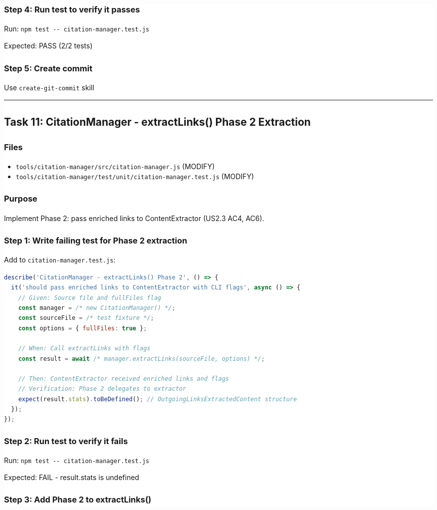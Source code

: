 
### Step 4: Run test to verify it passes

Run: `npm test -- citation-manager.test.js`

Expected: PASS (2/2 tests)

### Step 5: Create commit

Use `create-git-commit` skill

---

## Task 11: CitationManager - extractLinks() Phase 2 Extraction

### Files
- `tools/citation-manager/src/citation-manager.js` (MODIFY)
- `tools/citation-manager/test/unit/citation-manager.test.js` (MODIFY)

### Purpose
Implement Phase 2: pass enriched links to ContentExtractor (US2.3 AC4, AC6).

### Step 1: Write failing test for Phase 2 extraction

Add to `citation-manager.test.js`:

```javascript
describe('CitationManager - extractLinks() Phase 2', () => {
  it('should pass enriched links to ContentExtractor with CLI flags', async () => {
    // Given: Source file and fullFiles flag
    const manager = /* new CitationManager() */;
    const sourceFile = /* test fixture */;
    const options = { fullFiles: true };

    // When: Call extractLinks with flags
    const result = await /* manager.extractLinks(sourceFile, options) */;

    // Then: ContentExtractor received enriched links and flags
    // Verification: Phase 2 delegates to extractor
    expect(result.stats).toBeDefined(); // OutgoingLinksExtractedContent structure
  });
});
```

### Step 2: Run test to verify it fails

Run: `npm test -- citation-manager.test.js`

Expected: FAIL - result.stats is undefined

### Step 3: Add Phase 2 to extractLinks()
